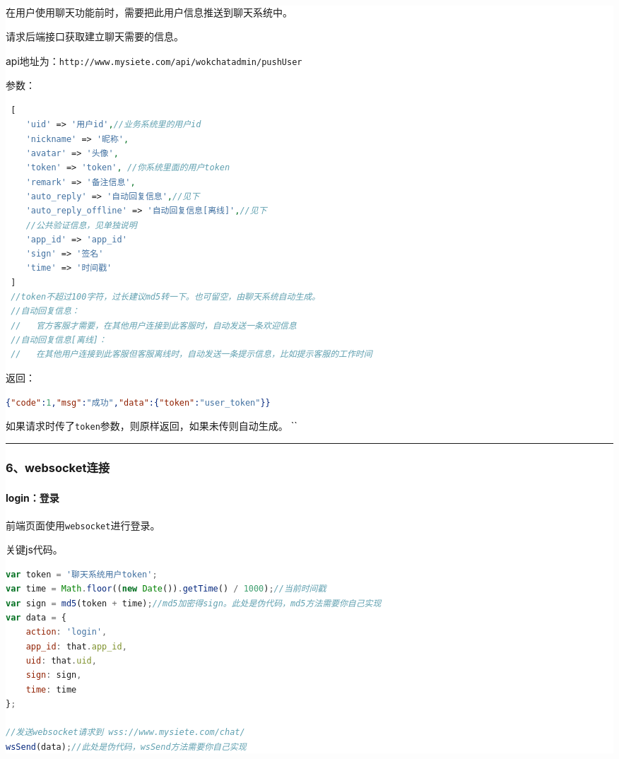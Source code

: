在用户使用聊天功能前时，需要把此用户信息推送到聊天系统中。

请求后端接口获取建立聊天需要的信息。

api地址为：`http://www.mysiete.com/api/wokchatadmin/pushUser`

参数：

```php
 [
    'uid' => '用户id',//业务系统里的用户id
    'nickname' => '昵称',
    'avatar' => '头像',
    'token' => 'token', //你系统里面的用户token
    'remark' => '备注信息',
    'auto_reply' => '自动回复信息',//见下
    'auto_reply_offline' => '自动回复信息[离线]',//见下
    //公共验证信息，见单独说明
    'app_id' => 'app_id'
    'sign' => '签名'
    'time' => '时间戳'
 ]
 //token不超过100字符，过长建议md5转一下。也可留空，由聊天系统自动生成。
 //自动回复信息：
 //   官方客服才需要，在其他用户连接到此客服时，自动发送一条欢迎信息
 //自动回复信息[离线]：
 //   在其他用户连接到此客服但客服离线时，自动发送一条提示信息，比如提示客服的工作时间
```

返回：

```json
{"code":1,"msg":"成功","data":{"token":"user_token"}}
```

如果请求时传了`token`参数，则原样返回，如果未传则自动生成。
``

---

### 6、websocket连接

#### login：登录

前端页面使用`websocket`进行登录。

关键js代码。

```js
var token = '聊天系统用户token';
var time = Math.floor((new Date()).getTime() / 1000);//当前时间戳
var sign = md5(token + time);//md5加密得sign。此处是伪代码，md5方法需要你自己实现
var data = {
    action: 'login',
    app_id: that.app_id,
    uid: that.uid,
    sign: sign,
    time: time
};

//发送websocket请求到 wss://www.mysiete.com/chat/
wsSend(data);//此处是伪代码，wsSend方法需要你自己实现
```
